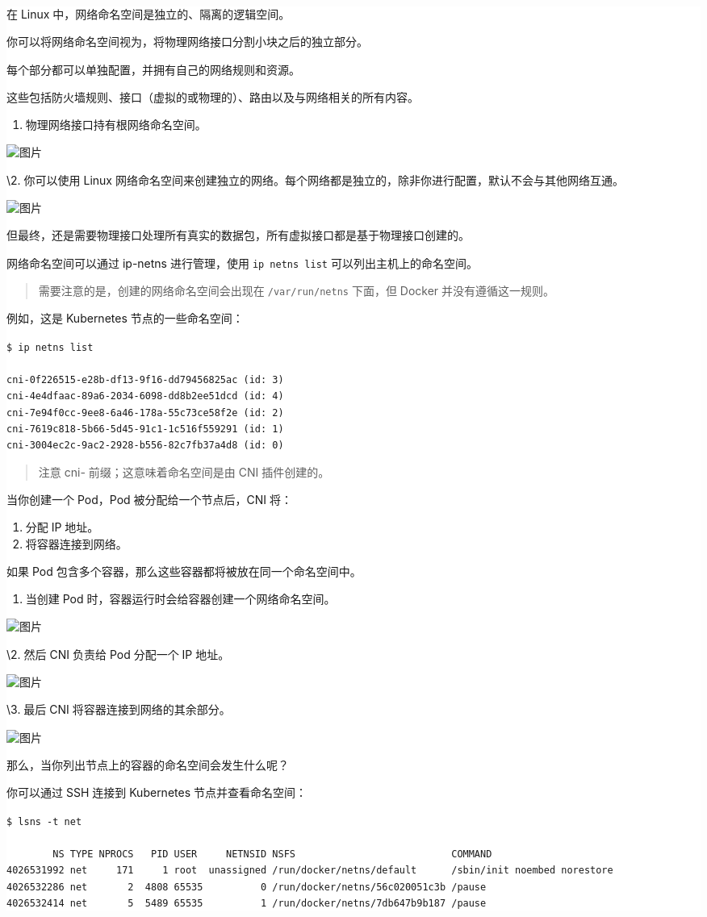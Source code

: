 在 Linux 中，网络命名空间是独立的、隔离的逻辑空间。

你可以将网络命名空间视为，将物理网络接口分割小块之后的独立部分。

每个部分都可以单独配置，并拥有自己的网络规则和资源。

这些包括防火墙规则、接口（虚拟的或物理的）、路由以及与网络相关的所有内容。

1. 物理网络接口持有根网络命名空间。

![图片](https://mmbiz.qpic.cn/mmbiz_svg/eytJa9K5jkqKibwGy0jNADSV0jnNvo6BeCr3SXvIziagKibKWcJnJnG85lu6tjNZL9gxMlibtLXsQj4olSVK7A1GSQAM6pic8d9EF/640?wx_fmt=svg&wxfrom=5&wx_lazy=1&wx_co=1)

  \2. 你可以使用 Linux 网络命名空间来创建独立的网络。每个网络都是独立的，除非你进行配置，默认不会与其他网络互通。

![图片](https://mmbiz.qpic.cn/mmbiz_svg/eytJa9K5jkqKibwGy0jNADSV0jnNvo6BeBxFxturq3UYicHkBejOicRxjfQLqYZ3iae2OTtGvMcB7yaicZuUcM7ia0yHCu3n3dSeDw/640?wx_fmt=svg&wxfrom=5&wx_lazy=1&wx_co=1)

但最终，还是需要物理接口处理所有真实的数据包，所有虚拟接口都是基于物理接口创建的。

网络命名空间可以通过 ip-netns 进行管理，使用 `ip netns list` 可以列出主机上的命名空间。

> 需要注意的是，创建的网络命名空间会出现在 `/var/run/netns` 下面，但 Docker 并没有遵循这一规则。

例如，这是 Kubernetes 节点的一些命名空间：

```
$ ip netns list

cni-0f226515-e28b-df13-9f16-dd79456825ac (id: 3)
cni-4e4dfaac-89a6-2034-6098-dd8b2ee51dcd (id: 4)
cni-7e94f0cc-9ee8-6a46-178a-55c73ce58f2e (id: 2)
cni-7619c818-5b66-5d45-91c1-1c516f559291 (id: 1)
cni-3004ec2c-9ac2-2928-b556-82c7fb37a4d8 (id: 0)
```

> 注意 cni- 前缀；这意味着命名空间是由 CNI 插件创建的。

当你创建一个 Pod，Pod 被分配给一个节点后，CNI 将：

1. 分配 IP 地址。
2. 将容器连接到网络。

如果 Pod 包含多个容器，那么这些容器都将被放在同一个命名空间中。

1. 当创建 Pod 时，容器运行时会给容器创建一个网络命名空间。

![图片](https://mmbiz.qpic.cn/mmbiz_svg/eytJa9K5jkqKibwGy0jNADSV0jnNvo6BegSvV3vG5npW8KdmeCV7G7dFaPWGiaoeBMia6L2y2vnbPibFlMibT6jr7wsDkclmxWUrt/640?wx_fmt=svg&wxfrom=5&wx_lazy=1&wx_co=1)

 \2. 然后 CNI 负责给 Pod 分配一个 IP 地址。

![图片](https://mmbiz.qpic.cn/mmbiz_svg/eytJa9K5jkqKibwGy0jNADSV0jnNvo6Bebia7oqUicByX4Ac2flVzh1UaRu4TVjLOCL9BMnnpV6nyvTc5K4Ykkiak0Iks79VHqSO/640?wx_fmt=svg&wxfrom=5&wx_lazy=1&wx_co=1)

 \3. 最后 CNI 将容器连接到网络的其余部分。

![图片](https://mmbiz.qpic.cn/mmbiz_svg/eytJa9K5jkqKibwGy0jNADSV0jnNvo6Be9a5micood7GQDpGiaS3KpUtribNhd8nFTbXia4x4csD86lGjRgs5A3UfOV9g5IALIdiaK/640?wx_fmt=svg&wxfrom=5&wx_lazy=1&wx_co=1)

那么，当你列出节点上的容器的命名空间会发生什么呢？

你可以通过 SSH 连接到 Kubernetes 节点并查看命名空间：

```
$ lsns -t net

        NS TYPE NPROCS   PID USER     NETNSID NSFS                           COMMAND
4026531992 net     171     1 root  unassigned /run/docker/netns/default      /sbin/init noembed norestore
4026532286 net       2  4808 65535          0 /run/docker/netns/56c020051c3b /pause
4026532414 net       5  5489 65535          1 /run/docker/netns/7db647b9b187 /pause
```

